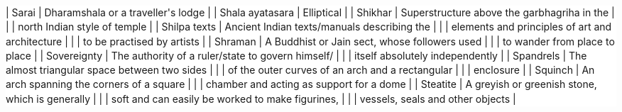 | Sarai | Dharamshala or a traveller's lodge |
| Shala ayatasara | Elliptical |
| Shikhar | Superstructure above the garbhagriha in the |
|  | north Indian style of temple |
| Shilpa texts | Ancient Indian texts/manuals describing the |
|  | elements and principles of art and architecture |
|  | to be practised by artists |
| Shraman | A Buddhist or Jain sect, whose followers used |
|  | to wander from place to place |
| Sovereignty | The authority of a ruler/state to govern himself/ |
|  | itself absolutely independently |
| Spandrels | The almost triangular space between two sides |
|  | of the outer curves of an arch and a rectangular |
|  | enclosure |
| Squinch | An arch spanning the corners of a square |
|  | chamber and acting as support for a dome |
| Steatite | A greyish or greenish stone, which is generally |
|  | soft and can easily be worked to make figurines, |
|  | vessels, seals and other objects |
